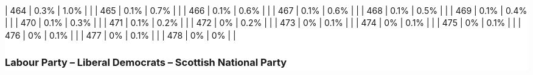 | 464 | 0.3% | 1.0% |  |
| 465 | 0.1% | 0.7% |  |
| 466 | 0.1% | 0.6% |  |
| 467 | 0.1% | 0.6% |  |
| 468 | 0.1% | 0.5% |  |
| 469 | 0.1% | 0.4% |  |
| 470 | 0.1% | 0.3% |  |
| 471 | 0.1% | 0.2% |  |
| 472 | 0% | 0.2% |  |
| 473 | 0% | 0.1% |  |
| 474 | 0% | 0.1% |  |
| 475 | 0% | 0.1% |  |
| 476 | 0% | 0.1% |  |
| 477 | 0% | 0.1% |  |
| 478 | 0% | 0% |  |

### Labour Party – Liberal Democrats – Scottish National Party
